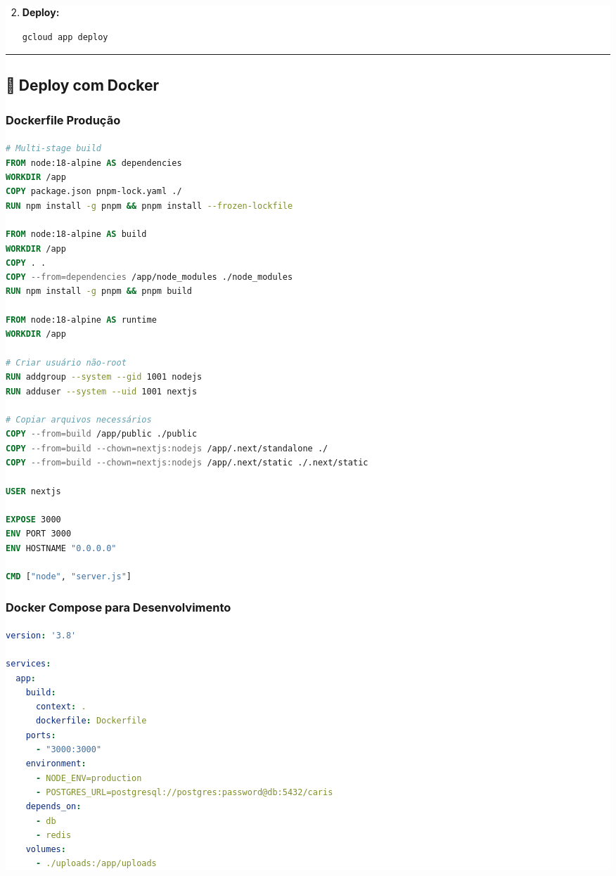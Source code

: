 2. **Deploy:**
   ```bash
   gcloud app deploy
   ```

---

## 🐳 Deploy com Docker

### Dockerfile Produção

```dockerfile
# Multi-stage build
FROM node:18-alpine AS dependencies
WORKDIR /app
COPY package.json pnpm-lock.yaml ./
RUN npm install -g pnpm && pnpm install --frozen-lockfile

FROM node:18-alpine AS build
WORKDIR /app
COPY . .
COPY --from=dependencies /app/node_modules ./node_modules
RUN npm install -g pnpm && pnpm build

FROM node:18-alpine AS runtime
WORKDIR /app

# Criar usuário não-root
RUN addgroup --system --gid 1001 nodejs
RUN adduser --system --uid 1001 nextjs

# Copiar arquivos necessários
COPY --from=build /app/public ./public
COPY --from=build --chown=nextjs:nodejs /app/.next/standalone ./
COPY --from=build --chown=nextjs:nodejs /app/.next/static ./.next/static

USER nextjs

EXPOSE 3000
ENV PORT 3000
ENV HOSTNAME "0.0.0.0"

CMD ["node", "server.js"]
```

### Docker Compose para Desenvolvimento

```yaml
version: '3.8'

services:
  app:
    build:
      context: .
      dockerfile: Dockerfile
    ports:
      - "3000:3000"
    environment:
      - NODE_ENV=production
      - POSTGRES_URL=postgresql://postgres:password@db:5432/caris
    depends_on:
      - db
      - redis
    volumes:
      - ./uploads:/app/uploads
```